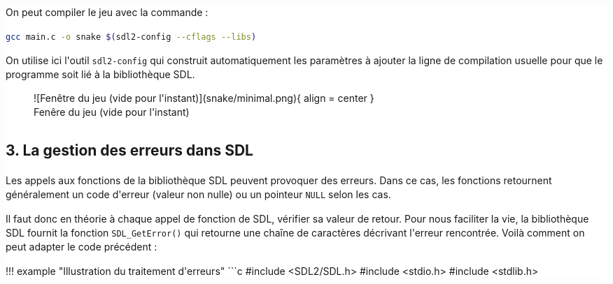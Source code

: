 On peut compiler le jeu avec la commande :
```sh title="Compilation avec SDL2"
gcc main.c -o snake $(sdl2-config --cflags --libs)
```
On utilise ici l'outil `sdl2-config` qui construit automatiquement les paramètres à ajouter la ligne de compilation usuelle pour que le programme soit lié à la bibliothèque SDL.

<figure markdown="span">
![Fenêtre du jeu (vide pour l'instant)](snake/minimal.png){ align = center }
<figcaption> Fenêre du jeu (vide pour l'instant) </figcaption>
</figure>

## 3. La gestion des erreurs dans SDL

Les appels aux fonctions de la bibliothèque SDL peuvent provoquer des erreurs. Dans ce cas, les fonctions retournent généralement un code d'erreur (valeur non nulle) ou un pointeur `NULL` selon les cas.

Il faut donc en théorie à chaque appel de fonction de SDL, vérifier sa valeur de retour. Pour nous faciliter la vie, la bibliothèque SDL fournit la fonction `SDL_GetError()` qui retourne une chaîne de caractères décrivant l'erreur rencontrée. Voilà comment on peut adapter le code précédent :

!!! example "Illustration du traitement d'erreurs"
    ```c
    #include <SDL2/SDL.h>
    #include <stdio.h>
    #include <stdlib.h>
